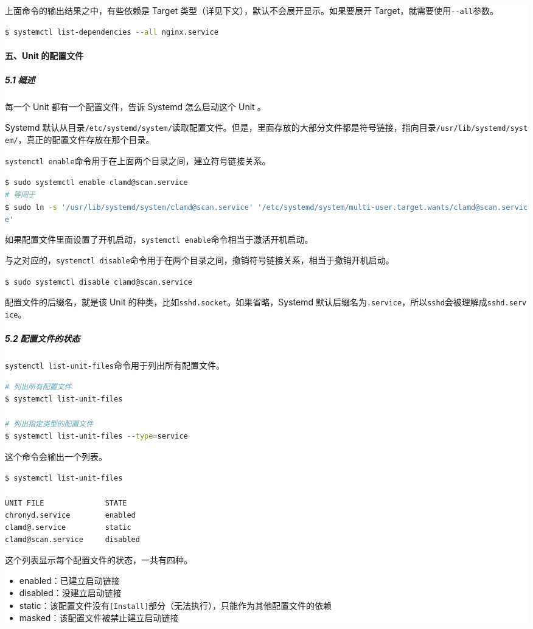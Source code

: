 上面命令的输出结果之中，有些依赖是 Target 类型（详见下文），默认不会展开显示。如果要展开 Target，就需要使用`--all`参数。

```bash
$ systemctl list-dependencies --all nginx.service
```

#### 五、Unit 的配置文件

##### 5.1 概述

每一个 Unit 都有一个配置文件，告诉 Systemd 怎么启动这个 Unit 。

Systemd 默认从目录`/etc/systemd/system/`读取配置文件。但是，里面存放的大部分文件都是符号链接，指向目录`/usr/lib/systemd/system/`，真正的配置文件存放在那个目录。

`systemctl enable`命令用于在上面两个目录之间，建立符号链接关系。

```bash
$ sudo systemctl enable clamd@scan.service
# 等同于
$ sudo ln -s '/usr/lib/systemd/system/clamd@scan.service' '/etc/systemd/system/multi-user.target.wants/clamd@scan.service'
```

如果配置文件里面设置了开机启动，`systemctl enable`命令相当于激活开机启动。

与之对应的，`systemctl disable`命令用于在两个目录之间，撤销符号链接关系，相当于撤销开机启动。

```bash
$ sudo systemctl disable clamd@scan.service
```

配置文件的后缀名，就是该 Unit 的种类，比如`sshd.socket`。如果省略，Systemd 默认后缀名为`.service`，所以`sshd`会被理解成`sshd.service`。

##### 5.2 配置文件的状态

`systemctl list-unit-files`命令用于列出所有配置文件。

```bash
# 列出所有配置文件
$ systemctl list-unit-files

# 列出指定类型的配置文件
$ systemctl list-unit-files --type=service
```

这个命令会输出一个列表。

```bash
$ systemctl list-unit-files

UNIT FILE              STATE
chronyd.service        enabled
clamd@.service         static
clamd@scan.service     disabled
```

这个列表显示每个配置文件的状态，一共有四种。

- enabled：已建立启动链接
- disabled：没建立启动链接
- static：该配置文件没有`[Install]`部分（无法执行），只能作为其他配置文件的依赖
- masked：该配置文件被禁止建立启动链接
